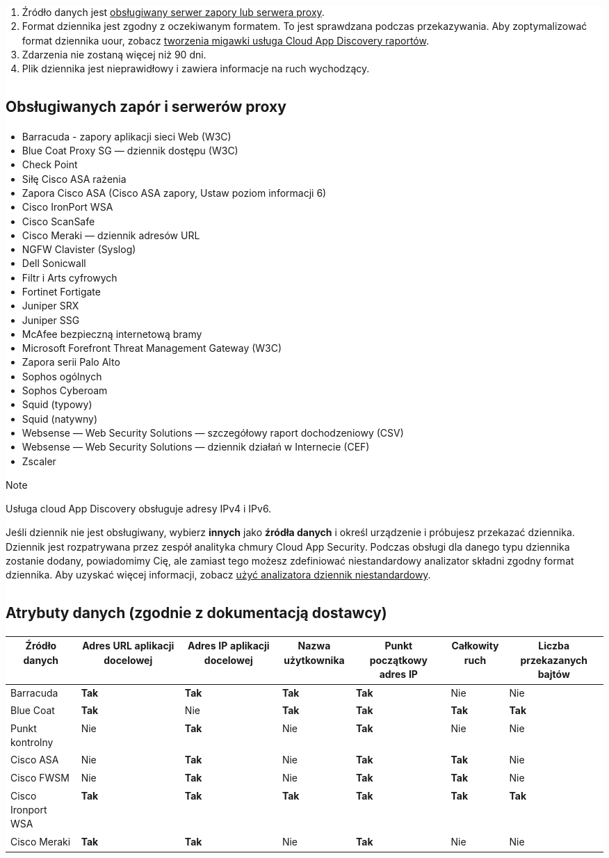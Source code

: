 1.  Źródło danych jest [obsługiwany serwer zapory lub serwera proxy](#supported-firewalls-and-proxies).
2.  Format dziennika jest zgodny z oczekiwanym formatem. To jest sprawdzana podczas przekazywania. Aby zoptymalizować format dziennika uour, zobacz [tworzenia migawki usługa Cloud App Discovery raportów](cloudappdiscovery-set-up-snapshots.md).
3.  Zdarzenia nie zostaną więcej niż 90 dni.
4.  Plik dziennika jest nieprawidłowy i zawiera informacje na ruch wychodzący.

## <a name="supported-firewalls-and-proxy-servers"></a>Obsługiwanych zapór i serwerów proxy

* Barracuda - zapory aplikacji sieci Web (W3C)
* Blue Coat Proxy SG — dziennik dostępu (W3C)
* Check Point
* Siłę Cisco ASA rażenia
* Zapora Cisco ASA (Cisco ASA zapory, Ustaw poziom informacji 6)
* Cisco IronPort WSA
* Cisco ScanSafe
* Cisco Meraki — dziennik adresów URL
* NGFW Clavister (Syslog)
* Dell Sonicwall
* Filtr i Arts cyfrowych
* Fortinet Fortigate
* Juniper SRX
* Juniper SSG
* McAfee bezpieczną internetową bramy
* Microsoft Forefront Threat Management Gateway (W3C)
* Zapora serii Palo Alto
* Sophos ogólnych
* Sophos Cyberoam
* Squid (typowy)
* Squid (natywny)
* Websense — Web Security Solutions — szczegółowy raport dochodzeniowy (CSV)
* Websense — Web Security Solutions — dziennik działań w Internecie (CEF)
* Zscaler

> [!NOTE]
> Usługa cloud App Discovery obsługuje adresy IPv4 i IPv6.

Jeśli dziennik nie jest obsługiwany, wybierz **innych** jako **źródła danych** i określ urządzenie i próbujesz przekazać dziennika. Dziennik jest rozpatrywana przez zespół analityka chmury Cloud App Security. Podczas obsługi dla danego typu dziennika zostanie dodany, powiadomimy Cię, ale zamiast tego możesz zdefiniować niestandardowy analizator składni zgodny format dziennika. Aby uzyskać więcej informacji, zobacz [użyć analizatora dziennik niestandardowy](https://docs.microsoft.com/cloud-app-security/custom-log-parser).

## <a name="data-attributes-according-to-vendor-documentation"></a>Atrybuty danych (zgodnie z dokumentacją dostawcy)

| Źródło danych         | Adres URL aplikacji docelowej | Adres IP aplikacji docelowej | Nazwa użytkownika | Punkt początkowy adres IP | Całkowity ruch | Liczba przekazanych bajtów |
|-----------------------------------------|----------------|---------------|----------|-----------|---------------|----------------|
| Barracuda                               | **Tak**        | **Tak**       | **Tak**  | **Tak**   | Nie            | Nie             |
| Blue Coat                               | **Tak**        | Nie            | **Tak**  | **Tak**   | **Tak**       | **Tak**        |
| Punkt kontrolny                              | Nie             | **Tak**       | Nie       | **Tak**   | Nie            | Nie             |
| Cisco ASA                               | Nie             | **Tak**       | Nie       | **Tak**   | **Tak**       | Nie             |
| Cisco FWSM                              | Nie             | **Tak**       | Nie       | **Tak**   | **Tak**       | Nie             |
| Cisco Ironport WSA                      | **Tak**        | **Tak**       | **Tak**  | **Tak**   | **Tak**       | **Tak**        |
| Cisco Meraki                            | **Tak**        | **Tak**       | Nie       | **Tak**   | Nie            | Nie             |